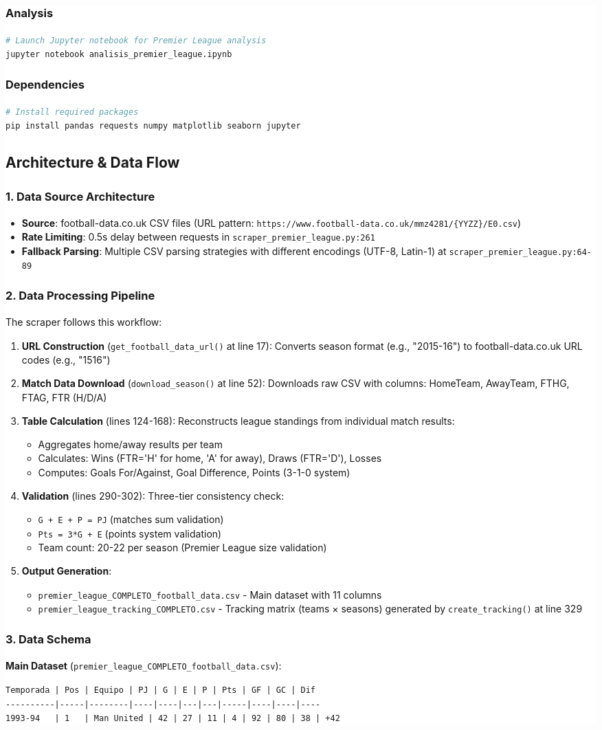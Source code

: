 ### Analysis
```bash
# Launch Jupyter notebook for Premier League analysis
jupyter notebook analisis_premier_league.ipynb
```

### Dependencies
```bash
# Install required packages
pip install pandas requests numpy matplotlib seaborn jupyter
```

## Architecture & Data Flow

### 1. Data Source Architecture
- **Source**: football-data.co.uk CSV files (URL pattern: `https://www.football-data.co.uk/mmz4281/{YYZZ}/E0.csv`)
- **Rate Limiting**: 0.5s delay between requests in `scraper_premier_league.py:261`
- **Fallback Parsing**: Multiple CSV parsing strategies with different encodings (UTF-8, Latin-1) at `scraper_premier_league.py:64-89`

### 2. Data Processing Pipeline
The scraper follows this workflow:

1. **URL Construction** (`get_football_data_url()` at line 17): Converts season format (e.g., "2015-16") to football-data.co.uk URL codes (e.g., "1516")

2. **Match Data Download** (`download_season()` at line 52): Downloads raw CSV with columns: HomeTeam, AwayTeam, FTHG, FTAG, FTR (H/D/A)

3. **Table Calculation** (lines 124-168): Reconstructs league standings from individual match results:
   - Aggregates home/away results per team
   - Calculates: Wins (FTR='H' for home, 'A' for away), Draws (FTR='D'), Losses
   - Computes: Goals For/Against, Goal Difference, Points (3-1-0 system)

4. **Validation** (lines 290-302): Three-tier consistency check:
   - `G + E + P = PJ` (matches sum validation)
   - `Pts = 3*G + E` (points system validation)
   - Team count: 20-22 per season (Premier League size validation)

5. **Output Generation**:
   - `premier_league_COMPLETO_football_data.csv` - Main dataset with 11 columns
   - `premier_league_tracking_COMPLETO.csv` - Tracking matrix (teams × seasons) generated by `create_tracking()` at line 329

### 3. Data Schema

**Main Dataset** (`premier_league_COMPLETO_football_data.csv`):
```
Temporada | Pos | Equipo | PJ | G | E | P | Pts | GF | GC | Dif
----------|-----|--------|----|----|---|---|-----|----|----|----
1993-94   | 1   | Man United | 42 | 27 | 11 | 4 | 92 | 80 | 38 | +42
```

